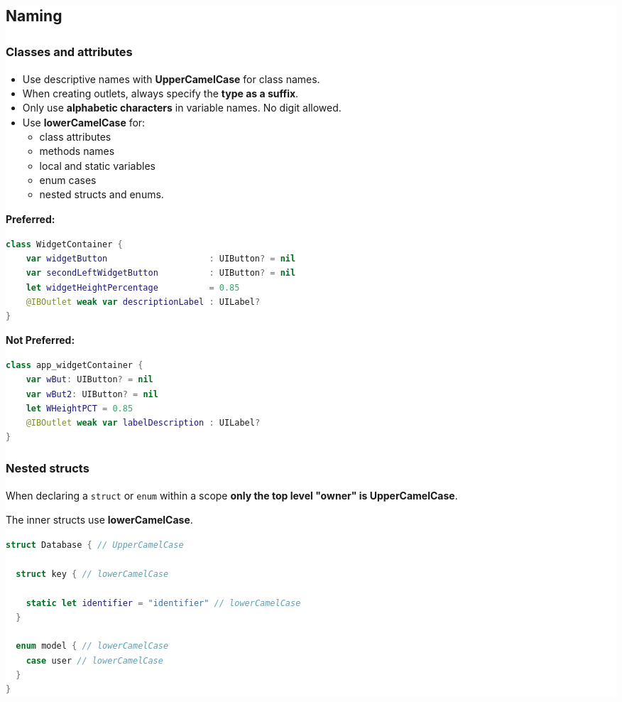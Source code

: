 ## Naming

### Classes and attributes

* Use descriptive names with **UpperCamelCase** for class names.
* When creating outlets, always specify the **type as a suffix**.
* Only use **alphabetic characters** in variable names. No digit allowed.
* Use **lowerCamelCase** for:
	* class attributes
	* methods names
	* local and static variables
	* enum cases
	* nested structs and enums.

**Preferred:**

```swift
class WidgetContainer {
    var widgetButton                    : UIButton? = nil
    var secondLeftWidgetButton          : UIButton? = nil
    let widgetHeightPercentage          = 0.85
    @IBOutlet weak var descriptionLabel : UILabel?
}
```

**Not Preferred:**

```swift
class app_widgetContainer {
    var wBut: UIButton? = nil
    var wBut2: UIButton? = nil
    let WHeightPCT = 0.85
    @IBOutlet weak var labelDescription : UILabel?
}
```

### Nested structs

When declaring a `struct` or `enum` within a scope **only the top level "owner" is UpperCamelCase**.

The inner structs use **lowerCamelCase**.

```swift
struct Database { // UpperCamelCase

  struct key { // lowerCamelCase

    static let identifier = "identifier" // lowerCamelCase
  }

  enum model { // lowerCamelCase
    case user // lowerCamelCase
  }
}
```
